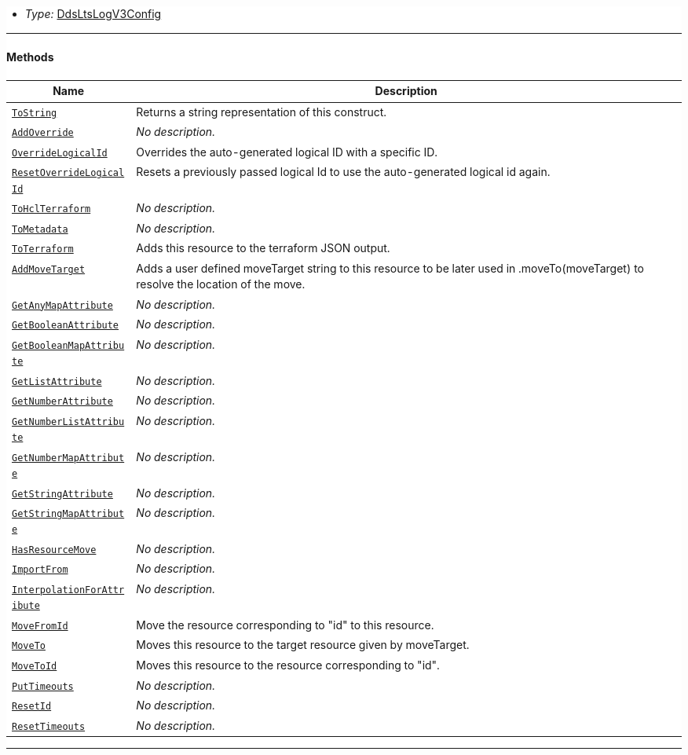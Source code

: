 - *Type:* <a href="#@cdktf/provider-opentelekomcloud.ddsLtsLogV3.DdsLtsLogV3Config">DdsLtsLogV3Config</a>

---

#### Methods <a name="Methods" id="Methods"></a>

| **Name** | **Description** |
| --- | --- |
| <code><a href="#@cdktf/provider-opentelekomcloud.ddsLtsLogV3.DdsLtsLogV3.toString">ToString</a></code> | Returns a string representation of this construct. |
| <code><a href="#@cdktf/provider-opentelekomcloud.ddsLtsLogV3.DdsLtsLogV3.addOverride">AddOverride</a></code> | *No description.* |
| <code><a href="#@cdktf/provider-opentelekomcloud.ddsLtsLogV3.DdsLtsLogV3.overrideLogicalId">OverrideLogicalId</a></code> | Overrides the auto-generated logical ID with a specific ID. |
| <code><a href="#@cdktf/provider-opentelekomcloud.ddsLtsLogV3.DdsLtsLogV3.resetOverrideLogicalId">ResetOverrideLogicalId</a></code> | Resets a previously passed logical Id to use the auto-generated logical id again. |
| <code><a href="#@cdktf/provider-opentelekomcloud.ddsLtsLogV3.DdsLtsLogV3.toHclTerraform">ToHclTerraform</a></code> | *No description.* |
| <code><a href="#@cdktf/provider-opentelekomcloud.ddsLtsLogV3.DdsLtsLogV3.toMetadata">ToMetadata</a></code> | *No description.* |
| <code><a href="#@cdktf/provider-opentelekomcloud.ddsLtsLogV3.DdsLtsLogV3.toTerraform">ToTerraform</a></code> | Adds this resource to the terraform JSON output. |
| <code><a href="#@cdktf/provider-opentelekomcloud.ddsLtsLogV3.DdsLtsLogV3.addMoveTarget">AddMoveTarget</a></code> | Adds a user defined moveTarget string to this resource to be later used in .moveTo(moveTarget) to resolve the location of the move. |
| <code><a href="#@cdktf/provider-opentelekomcloud.ddsLtsLogV3.DdsLtsLogV3.getAnyMapAttribute">GetAnyMapAttribute</a></code> | *No description.* |
| <code><a href="#@cdktf/provider-opentelekomcloud.ddsLtsLogV3.DdsLtsLogV3.getBooleanAttribute">GetBooleanAttribute</a></code> | *No description.* |
| <code><a href="#@cdktf/provider-opentelekomcloud.ddsLtsLogV3.DdsLtsLogV3.getBooleanMapAttribute">GetBooleanMapAttribute</a></code> | *No description.* |
| <code><a href="#@cdktf/provider-opentelekomcloud.ddsLtsLogV3.DdsLtsLogV3.getListAttribute">GetListAttribute</a></code> | *No description.* |
| <code><a href="#@cdktf/provider-opentelekomcloud.ddsLtsLogV3.DdsLtsLogV3.getNumberAttribute">GetNumberAttribute</a></code> | *No description.* |
| <code><a href="#@cdktf/provider-opentelekomcloud.ddsLtsLogV3.DdsLtsLogV3.getNumberListAttribute">GetNumberListAttribute</a></code> | *No description.* |
| <code><a href="#@cdktf/provider-opentelekomcloud.ddsLtsLogV3.DdsLtsLogV3.getNumberMapAttribute">GetNumberMapAttribute</a></code> | *No description.* |
| <code><a href="#@cdktf/provider-opentelekomcloud.ddsLtsLogV3.DdsLtsLogV3.getStringAttribute">GetStringAttribute</a></code> | *No description.* |
| <code><a href="#@cdktf/provider-opentelekomcloud.ddsLtsLogV3.DdsLtsLogV3.getStringMapAttribute">GetStringMapAttribute</a></code> | *No description.* |
| <code><a href="#@cdktf/provider-opentelekomcloud.ddsLtsLogV3.DdsLtsLogV3.hasResourceMove">HasResourceMove</a></code> | *No description.* |
| <code><a href="#@cdktf/provider-opentelekomcloud.ddsLtsLogV3.DdsLtsLogV3.importFrom">ImportFrom</a></code> | *No description.* |
| <code><a href="#@cdktf/provider-opentelekomcloud.ddsLtsLogV3.DdsLtsLogV3.interpolationForAttribute">InterpolationForAttribute</a></code> | *No description.* |
| <code><a href="#@cdktf/provider-opentelekomcloud.ddsLtsLogV3.DdsLtsLogV3.moveFromId">MoveFromId</a></code> | Move the resource corresponding to "id" to this resource. |
| <code><a href="#@cdktf/provider-opentelekomcloud.ddsLtsLogV3.DdsLtsLogV3.moveTo">MoveTo</a></code> | Moves this resource to the target resource given by moveTarget. |
| <code><a href="#@cdktf/provider-opentelekomcloud.ddsLtsLogV3.DdsLtsLogV3.moveToId">MoveToId</a></code> | Moves this resource to the resource corresponding to "id". |
| <code><a href="#@cdktf/provider-opentelekomcloud.ddsLtsLogV3.DdsLtsLogV3.putTimeouts">PutTimeouts</a></code> | *No description.* |
| <code><a href="#@cdktf/provider-opentelekomcloud.ddsLtsLogV3.DdsLtsLogV3.resetId">ResetId</a></code> | *No description.* |
| <code><a href="#@cdktf/provider-opentelekomcloud.ddsLtsLogV3.DdsLtsLogV3.resetTimeouts">ResetTimeouts</a></code> | *No description.* |

---